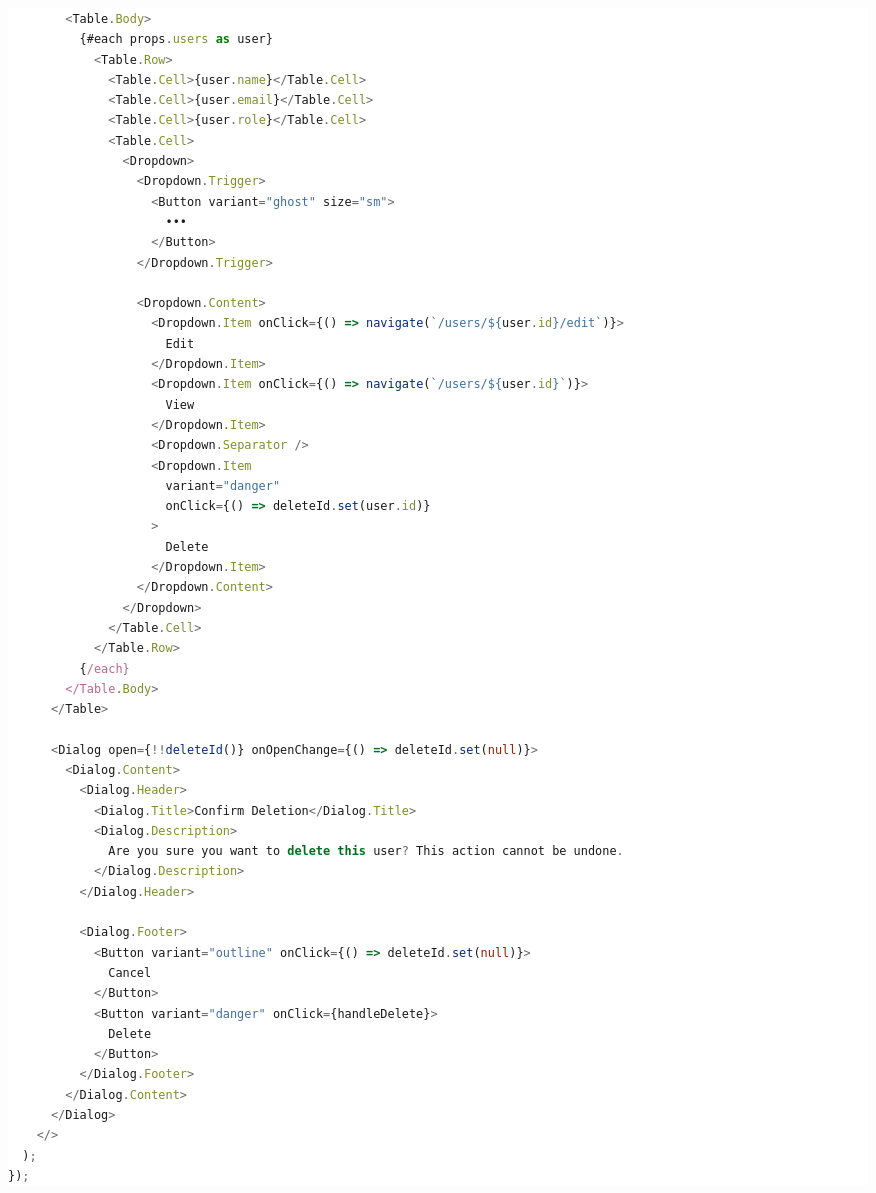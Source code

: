```typescript
        <Table.Body>
          {#each props.users as user}
            <Table.Row>
              <Table.Cell>{user.name}</Table.Cell>
              <Table.Cell>{user.email}</Table.Cell>
              <Table.Cell>{user.role}</Table.Cell>
              <Table.Cell>
                <Dropdown>
                  <Dropdown.Trigger>
                    <Button variant="ghost" size="sm">
                      •••
                    </Button>
                  </Dropdown.Trigger>

                  <Dropdown.Content>
                    <Dropdown.Item onClick={() => navigate(`/users/${user.id}/edit`)}>
                      Edit
                    </Dropdown.Item>
                    <Dropdown.Item onClick={() => navigate(`/users/${user.id}`)}>
                      View
                    </Dropdown.Item>
                    <Dropdown.Separator />
                    <Dropdown.Item
                      variant="danger"
                      onClick={() => deleteId.set(user.id)}
                    >
                      Delete
                    </Dropdown.Item>
                  </Dropdown.Content>
                </Dropdown>
              </Table.Cell>
            </Table.Row>
          {/each}
        </Table.Body>
      </Table>

      <Dialog open={!!deleteId()} onOpenChange={() => deleteId.set(null)}>
        <Dialog.Content>
          <Dialog.Header>
            <Dialog.Title>Confirm Deletion</Dialog.Title>
            <Dialog.Description>
              Are you sure you want to delete this user? This action cannot be undone.
            </Dialog.Description>
          </Dialog.Header>

          <Dialog.Footer>
            <Button variant="outline" onClick={() => deleteId.set(null)}>
              Cancel
            </Button>
            <Button variant="danger" onClick={handleDelete}>
              Delete
            </Button>
          </Dialog.Footer>
        </Dialog.Content>
      </Dialog>
    </>
  );
});
```
